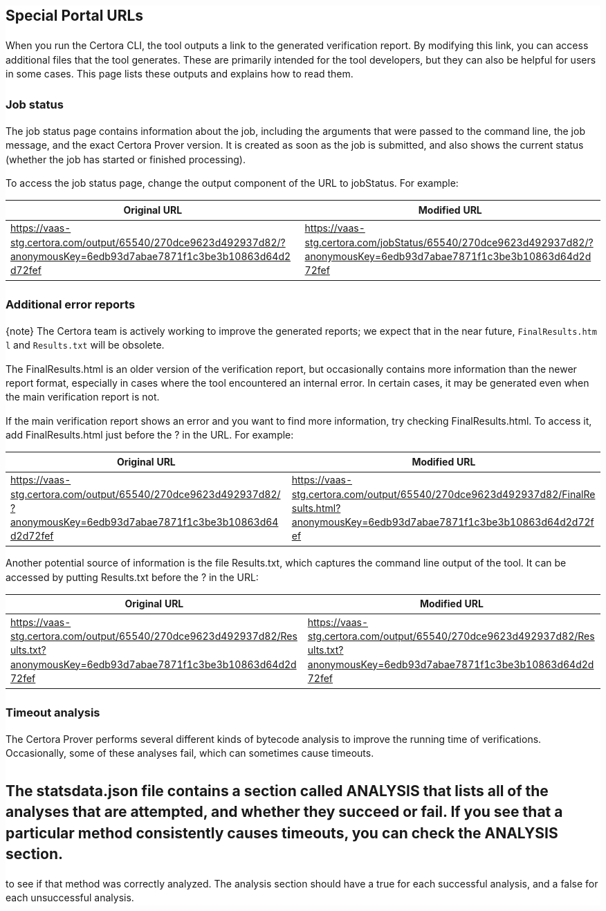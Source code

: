 ## Special Portal URLs

When you run the Certora CLI, the tool outputs a link to the generated verification report. By modifying this link, you can access additional files that the tool generates. These are primarily intended for the tool developers, but they can also be helpful for users in some cases. This page lists these outputs and explains how to read them.

### Job status

The job status page contains information about the job, including the arguments that were passed to the command line, the job message, and the exact Certora Prover version. It is created as soon as the job is submitted, and also shows the current status (whether the job has started or finished processing).

To access the job status page, change the output component of the URL to jobStatus. For example:

|Original URL|Modified URL|
|---|---|
|https://vaas-stg.certora.com/output/65540/270dce9623d492937d82/?anonymousKey=6edb93d7abae7871f1c3be3b10863d64d2d72fef|https://vaas-stg.certora.com/jobStatus/65540/270dce9623d492937d82/?anonymousKey=6edb93d7abae7871f1c3be3b10863d64d2d72fef|

### Additional error reports

{note} The Certora team is actively working to improve the generated reports; we expect that in the near future, `FinalResults.html` and `Results.txt` will be obsolete.

The FinalResults.html is an older version of the verification report, but occasionally contains more information than the newer report format, especially in cases where the tool encountered an internal error. In certain cases, it may be generated even when the main verification report is not.

If the main verification report shows an error and you want to find more information, try checking FinalResults.html. To access it, add FinalResults.html just before the ? in the URL. For example:

|Original URL|Modified URL|
|---|---|
|https://vaas-stg.certora.com/output/65540/270dce9623d492937d82/?anonymousKey=6edb93d7abae7871f1c3be3b10863d64d2d72fef|https://vaas-stg.certora.com/output/65540/270dce9623d492937d82/FinalResults.html?anonymousKey=6edb93d7abae7871f1c3be3b10863d64d2d72fef|

Another potential source of information is the file Results.txt, which captures the command line output of the tool. It can be accessed by putting Results.txt before the ? in the URL:

|Original URL|Modified URL|
|---|---|
|https://vaas-stg.certora.com/output/65540/270dce9623d492937d82/Results.txt?anonymousKey=6edb93d7abae7871f1c3be3b10863d64d2d72fef|https://vaas-stg.certora.com/output/65540/270dce9623d492937d82/Results.txt?anonymousKey=6edb93d7abae7871f1c3be3b10863d64d2d72fef|

### Timeout analysis

The Certora Prover performs several different kinds of bytecode analysis to improve the running time of verifications. Occasionally, some of these analyses fail, which can sometimes cause timeouts.

The statsdata.json file contains a section called ANALYSIS that lists all of the analyses that are attempted, and whether they succeed or fail. If you see that a particular method consistently causes timeouts, you can check the ANALYSIS section.
---
to see if that method was correctly analyzed. The analysis section should have a true for each successful analysis, and a false for each unsuccessful analysis.
